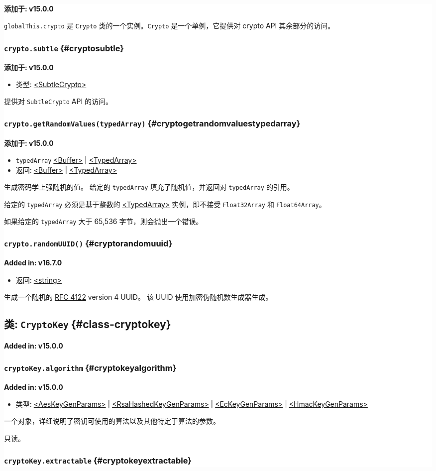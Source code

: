 **添加于: v15.0.0**

`globalThis.crypto` 是 `Crypto` 类的一个实例。`Crypto` 是一个单例，它提供对 crypto API 其余部分的访问。

### `crypto.subtle` {#cryptosubtle}

**添加于: v15.0.0**

- 类型: [\<SubtleCrypto\>](/zh/nodejs/api/webcrypto#class-subtlecrypto)

提供对 `SubtleCrypto` API 的访问。

### `crypto.getRandomValues(typedArray)` {#cryptogetrandomvaluestypedarray}

**添加于: v15.0.0**

- `typedArray` [\<Buffer\>](/zh/nodejs/api/buffer#class-buffer) | [\<TypedArray\>](https://developer.mozilla.org/en-US/docs/Web/JavaScript/Reference/Global_Objects/TypedArray)
- 返回: [\<Buffer\>](/zh/nodejs/api/buffer#class-buffer) | [\<TypedArray\>](https://developer.mozilla.org/en-US/docs/Web/JavaScript/Reference/Global_Objects/TypedArray)

生成密码学上强随机的值。 给定的 `typedArray` 填充了随机值，并返回对 `typedArray` 的引用。

给定的 `typedArray` 必须是基于整数的 [\<TypedArray\>](https://developer.mozilla.org/en-US/docs/Web/JavaScript/Reference/Global_Objects/TypedArray) 实例，即不接受 `Float32Array` 和 `Float64Array`。

如果给定的 `typedArray` 大于 65,536 字节，则会抛出一个错误。


### `crypto.randomUUID()` {#cryptorandomuuid}

**Added in: v16.7.0**

- 返回: [\<string\>](https://developer.mozilla.org/en-US/docs/Web/JavaScript/Data_structures#String_type)

生成一个随机的 [RFC 4122](https://www.rfc-editor.org/rfc/rfc4122.txt) version 4 UUID。 该 UUID 使用加密伪随机数生成器生成。

## 类: `CryptoKey` {#class-cryptokey}

**Added in: v15.0.0**

### `cryptoKey.algorithm` {#cryptokeyalgorithm}

**Added in: v15.0.0**

- 类型: [\<AesKeyGenParams\>](/zh/nodejs/api/webcrypto#class-aeskeygenparams) | [\<RsaHashedKeyGenParams\>](/zh/nodejs/api/webcrypto#class-rsahashedkeygenparams) | [\<EcKeyGenParams\>](/zh/nodejs/api/webcrypto#class-eckeygenparams) | [\<HmacKeyGenParams\>](/zh/nodejs/api/webcrypto#class-hmackeygenparams)

一个对象，详细说明了密钥可使用的算法以及其他特定于算法的参数。

只读。

### `cryptoKey.extractable` {#cryptokeyextractable}
